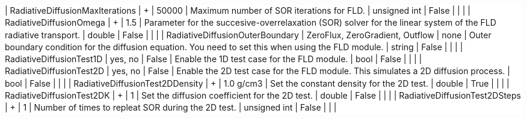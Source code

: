 | RadiativeDiffusionMaxIterations       | +                                                                              | 50000                                     | Maximum number of SOR iterations for FLD.                                                                                                                                                                                                                                                                                                                                                                                                                            | unsigned int | False          |              |        |
| RadiativeDiffusionOmega               | +                                                                              | 1.5                                       | Parameter for the succesive-overrelaxation (SOR) solver for the linear system of the FLD radiative transport.                                                                                                                                                                                                                                                                                                                                                        | double       | False          |              |        |
| RadiativeDiffusionOuterBoundary       | ZeroFlux, ZeroGradient, Outflow                                                | none                                      | Outer boundary condition for the diffusion equation. You need to set this when using the FLD module.                                                                                                                                                                                                                                                                                                                                                                 | string       | False          |              |        |
| RadiativeDiffusionTest1D              | yes, no                                                                        | False                                     | Enable the 1D test case for the FLD module.                                                                                                                                                                                                                                                                                                                                                                                                                          | bool         | False          |              |        |
| RadiativeDiffusionTest2D              | yes, no                                                                        | False                                     | Enable the 2D test case for the FLD module. This simulates a 2D diffusion process.                                                                                                                                                                                                                                                                                                                                                                                   | bool         | False          |              |        |
| RadiativeDiffusionTest2DDensity       | +                                                                              | 1.0 g/cm3                                 | Set the constant density for the 2D test.                                                                                                                                                                                                                                                                                                                                                                                                                            | double       | True           |              |        |
| RadiativeDiffusionTest2DK             | +                                                                              | 1                                         | Set the diffusion coefficient for the 2D test.                                                                                                                                                                                                                                                                                                                                                                                                                       | double       | False          |              |        |
| RadiativeDiffusionTest2DSteps         | +                                                                              | 1                                         | Number of times to repleat SOR during the 2D test.                                                                                                                                                                                                                                                                                                                                                                                                                   | unsigned int | False          |              |        |